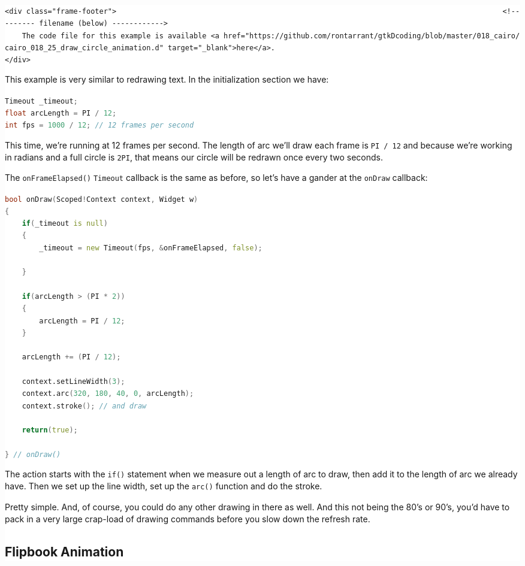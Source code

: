 	<div class="frame-footer">																							<!--------- filename (below) ------------>
		The code file for this example is available <a href="https://github.com/rontarrant/gtkDcoding/blob/master/018_cairo/cairo_018_25_draw_circle_animation.d" target="_blank">here</a>.
	</div>
</div>


This example is very similar to redrawing text. In the initialization section we have:

```d
Timeout _timeout;
float arcLength = PI / 12;
int fps = 1000 / 12; // 12 frames per second
```

This time, we’re running at 12 frames per second. The length of arc we’ll draw each frame is `PI / 12` and because we’re working in radians and a full circle is `2PI`, that means our circle will be redrawn once every two seconds.

The `onFrameElapsed()` `Timeout` callback is the same as before, so let’s have a gander at the `onDraw` callback:

```d
bool onDraw(Scoped!Context context, Widget w)
{
	if(_timeout is null)
	{
		_timeout = new Timeout(fps, &onFrameElapsed, false);
		
	}
	
	if(arcLength > (PI * 2))
	{
		arcLength = PI / 12;
	}

	arcLength += (PI / 12);

	context.setLineWidth(3);
	context.arc(320, 180, 40, 0, arcLength);
	context.stroke(); // and draw
	
	return(true);
	
} // onDraw()
```

The action starts with the `if()` statement when we measure out a length of arc to draw, then add it to the length of arc we already have. Then we set up the line width, set up the `arc()` function and do the stroke.

Pretty simple. And, of course, you could do any other drawing in there as well. And this not being the 80’s or 90’s, you’d have to pack in a very large crap-load of drawing commands before you slow down the refresh rate.

## Flipbook Animation

